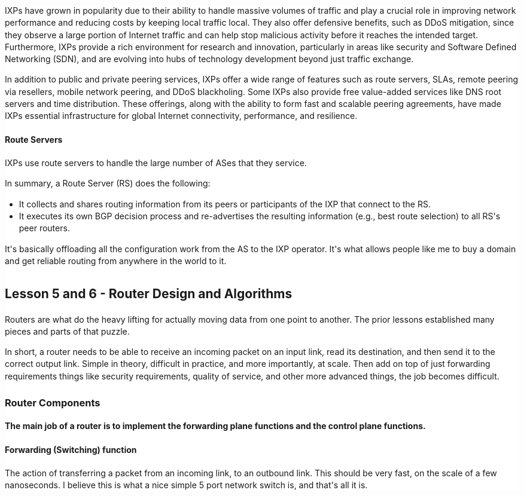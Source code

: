 IXPs have grown in popularity due to their ability to handle massive volumes of traffic and play a crucial role in improving network performance and reducing costs by keeping local traffic local. They also offer defensive benefits, such as DDoS mitigation, since they observe a large portion of Internet traffic and can help stop malicious activity before it reaches the intended target. Furthermore, IXPs provide a rich environment for research and innovation, particularly in areas like security and Software Defined Networking (SDN), and are evolving into hubs of technology development beyond just traffic exchange.

In addition to public and private peering services, IXPs offer a wide range of features such as route servers, SLAs, remote peering via resellers, mobile network peering, and DDoS blackholing. Some IXPs also provide free value-added services like DNS root servers and time distribution. These offerings, along with the ability to form fast and scalable peering agreements, have made IXPs essential infrastructure for global Internet connectivity, performance, and resilience.

#### Route Servers

IXPs use route servers to handle the large number of ASes that they service.

In summary, a Route Server (RS) does the following:

- It collects and shares routing information from its peers or participants of the IXP that connect to the RS.
- It executes its own BGP decision process and re-advertises the resulting information (e.g., best route selection) to all RS's peer routers.

It's basically offloading all the configuration work from the AS to the IXP operator. It's what allows people like me to buy a domain and get reliable routing from anywhere in the world to it.

## Lesson 5 and 6 - Router Design and Algorithms

Routers are what do the heavy lifting for actually moving data from one point to another. The prior lessons established many pieces and parts of that puzzle.

In short, a router needs to be able to receive an incoming packet on an input link, read its destination, and then send it to the correct output link. Simple in theory, difficult in practice, and more importantly, at scale. Then add on top of just forwarding requirements things like security requirements, quality of service, and other more advanced things, the job becomes difficult.

### Router Components

**The main job of a router is to implement the forwarding plane functions and the control plane functions.**

#### Forwarding (Switching) function

The action of transferring a packet from an incoming link, to an outbound link. This should be very fast, on the scale of a few nanoseconds. I believe this is what a nice simple 5 port network switch is, and that's all it is.
